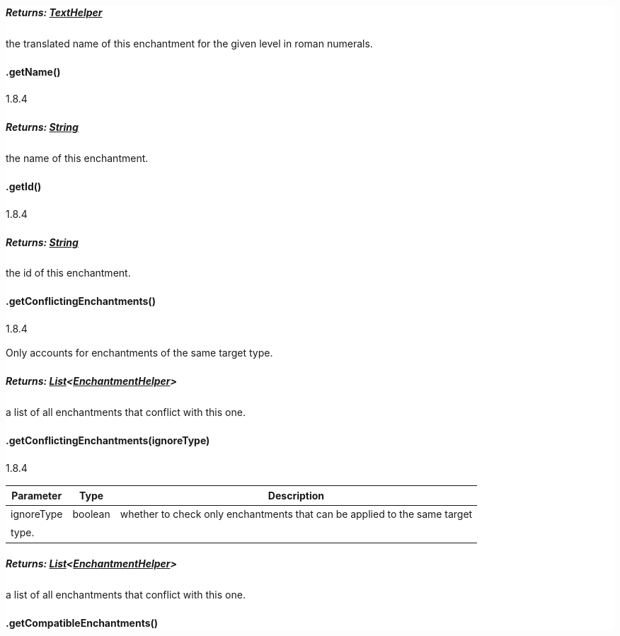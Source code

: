 ##### Returns: [TextHelper](1.9.2/xyz/wagyourtail/jsmacros/client/api/helpers/TextHelper.html)

the translated name of this enchantment for the given level in roman numerals.



#### .getName()

1.8.4


##### Returns: [String](https://docs.oracle.com/javase/8/docs/api/index.html?java/lang/String.html)

the name of this enchantment.



#### .getId()

1.8.4


##### Returns: [String](https://docs.oracle.com/javase/8/docs/api/index.html?java/lang/String.html)

the id of this enchantment.



#### .getConflictingEnchantments()

1.8.4

Only accounts for enchantments of the same target type.


##### Returns: [List](https://docs.oracle.com/javase/8/docs/api/index.html?java/util/List.html)<[EnchantmentHelper](#)>

a list of all enchantments that conflict with this one.



#### .getConflictingEnchantments(ignoreType)

1.8.4

| Parameter | Type | Description |
|---|---|---|
| ignoreType | boolean | whether to check only enchantments that can be applied to the same target
                                           type. |

##### Returns: [List](https://docs.oracle.com/javase/8/docs/api/index.html?java/util/List.html)<[EnchantmentHelper](#)>

a list of all enchantments that conflict with this one.



#### .getCompatibleEnchantments()
